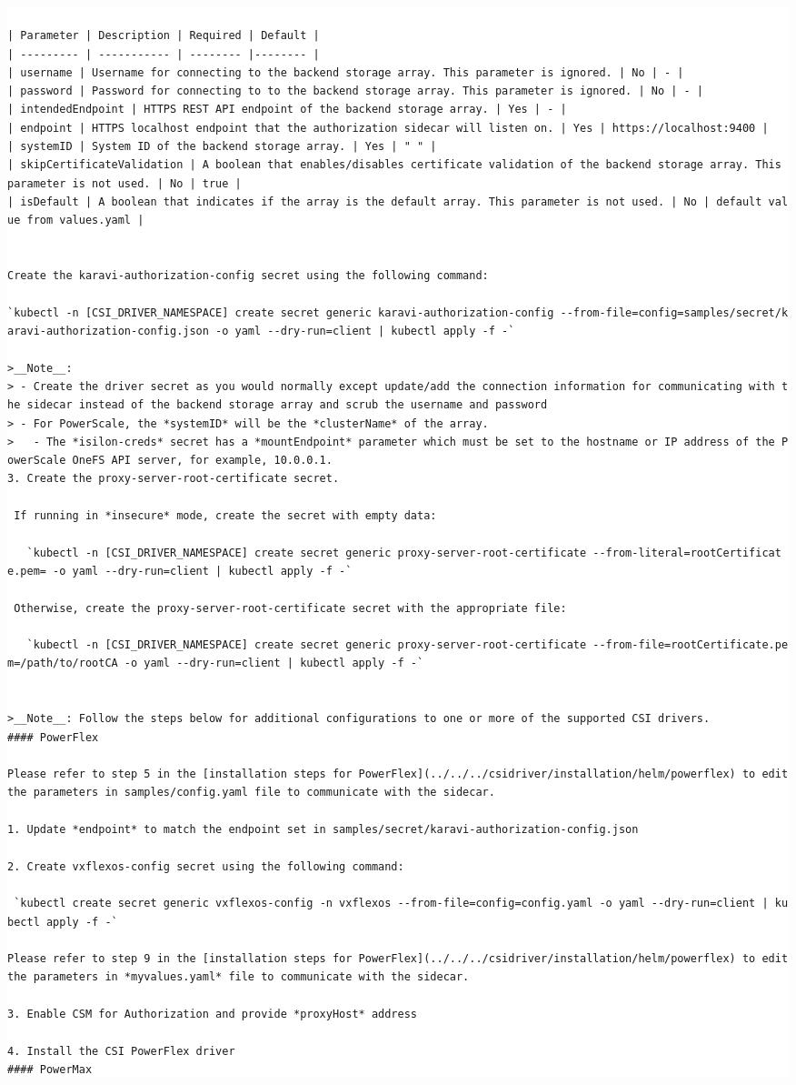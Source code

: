    ```

  | Parameter | Description | Required | Default |
   | --------- | ----------- | -------- |-------- |
   | username | Username for connecting to the backend storage array. This parameter is ignored. | No | - |
   | password | Password for connecting to to the backend storage array. This parameter is ignored. | No | - |
   | intendedEndpoint | HTTPS REST API endpoint of the backend storage array. | Yes | - |
   | endpoint | HTTPS localhost endpoint that the authorization sidecar will listen on. | Yes | https://localhost:9400 |
   | systemID | System ID of the backend storage array. | Yes | " " |
   | skipCertificateValidation | A boolean that enables/disables certificate validation of the backend storage array. This parameter is not used. | No | true |
   | isDefault | A boolean that indicates if the array is the default array. This parameter is not used. | No | default value from values.yaml |


Create the karavi-authorization-config secret using the following command:

`kubectl -n [CSI_DRIVER_NAMESPACE] create secret generic karavi-authorization-config --from-file=config=samples/secret/karavi-authorization-config.json -o yaml --dry-run=client | kubectl apply -f -`

>__Note__:  
> - Create the driver secret as you would normally except update/add the connection information for communicating with the sidecar instead of the backend storage array and scrub the username and password
> - For PowerScale, the *systemID* will be the *clusterName* of the array. 
>   - The *isilon-creds* secret has a *mountEndpoint* parameter which must be set to the hostname or IP address of the PowerScale OneFS API server, for example, 10.0.0.1.
3. Create the proxy-server-root-certificate secret.

    If running in *insecure* mode, create the secret with empty data:

      `kubectl -n [CSI_DRIVER_NAMESPACE] create secret generic proxy-server-root-certificate --from-literal=rootCertificate.pem= -o yaml --dry-run=client | kubectl apply -f -`

    Otherwise, create the proxy-server-root-certificate secret with the appropriate file:

      `kubectl -n [CSI_DRIVER_NAMESPACE] create secret generic proxy-server-root-certificate --from-file=rootCertificate.pem=/path/to/rootCA -o yaml --dry-run=client | kubectl apply -f -`


>__Note__: Follow the steps below for additional configurations to one or more of the supported CSI drivers. 
#### PowerFlex

Please refer to step 5 in the [installation steps for PowerFlex](../../../csidriver/installation/helm/powerflex) to edit the parameters in samples/config.yaml file to communicate with the sidecar.

1. Update *endpoint* to match the endpoint set in samples/secret/karavi-authorization-config.json

2. Create vxflexos-config secret using the following command:

    `kubectl create secret generic vxflexos-config -n vxflexos --from-file=config=config.yaml -o yaml --dry-run=client | kubectl apply -f -`

Please refer to step 9 in the [installation steps for PowerFlex](../../../csidriver/installation/helm/powerflex) to edit the parameters in *myvalues.yaml* file to communicate with the sidecar.

3. Enable CSM for Authorization and provide *proxyHost* address 

4. Install the CSI PowerFlex driver
#### PowerMax
   ```